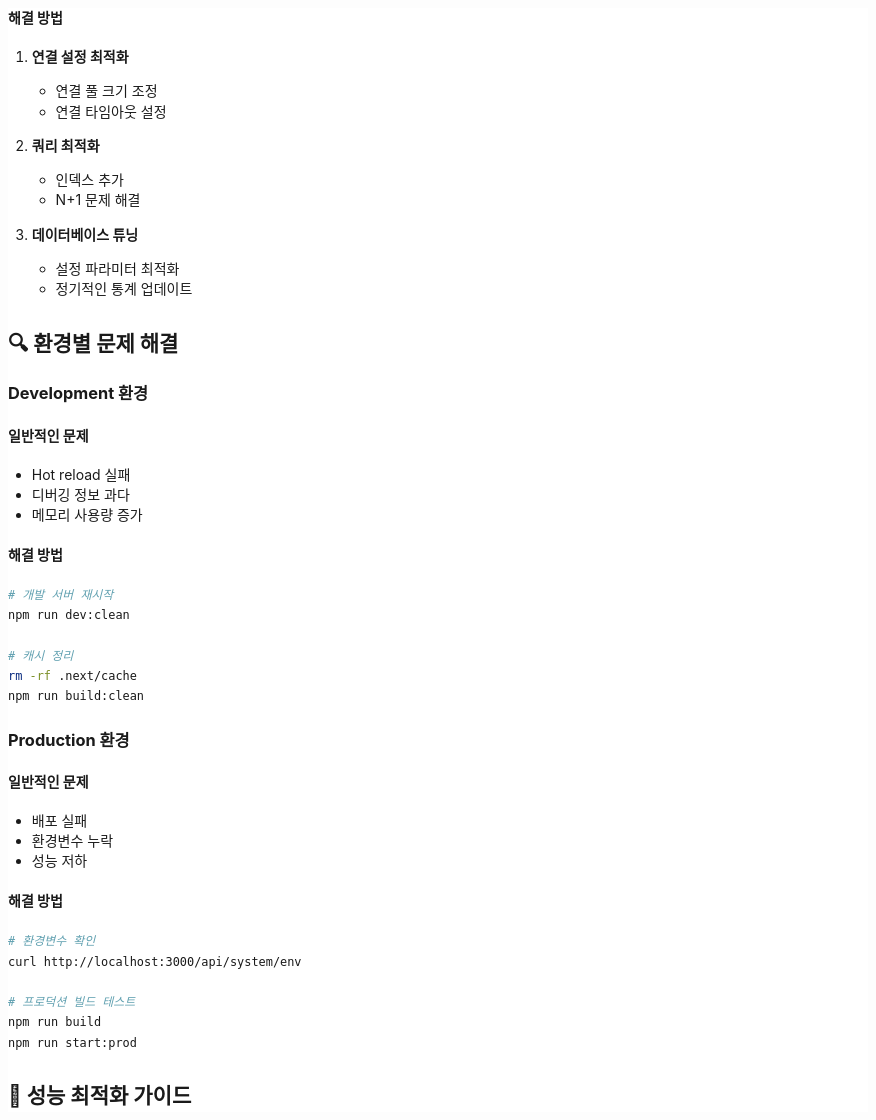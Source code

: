 #### 해결 방법
1. **연결 설정 최적화**
   - 연결 풀 크기 조정
   - 연결 타임아웃 설정

2. **쿼리 최적화**
   - 인덱스 추가
   - N+1 문제 해결

3. **데이터베이스 튜닝**
   - 설정 파라미터 최적화
   - 정기적인 통계 업데이트

## 🔍 환경별 문제 해결

### **Development 환경**

#### 일반적인 문제
- Hot reload 실패
- 디버깅 정보 과다
- 메모리 사용량 증가

#### 해결 방법
```bash
# 개발 서버 재시작
npm run dev:clean

# 캐시 정리
rm -rf .next/cache
npm run build:clean
```

### **Production 환경**

#### 일반적인 문제
- 배포 실패
- 환경변수 누락
- 성능 저하

#### 해결 방법
```bash
# 환경변수 확인
curl http://localhost:3000/api/system/env

# 프로덕션 빌드 테스트
npm run build
npm run start:prod
```

## 🚀 성능 최적화 가이드
